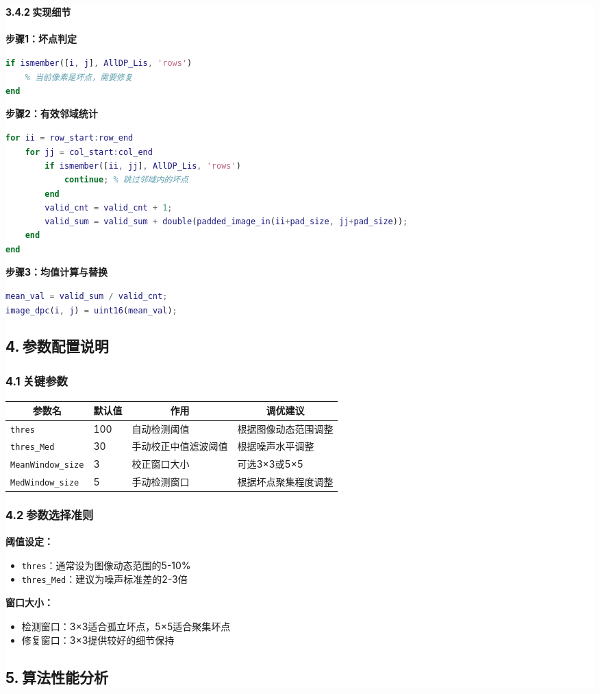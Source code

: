 #### 3.4.2 实现细节

**步骤1：坏点判定**
```matlab
if ismember([i, j], AllDP_Lis, 'rows')
    % 当前像素是坏点，需要修复
end
```

**步骤2：有效邻域统计**
```matlab
for ii = row_start:row_end
    for jj = col_start:col_end
        if ismember([ii, jj], AllDP_Lis, 'rows')
            continue; % 跳过邻域内的坏点
        end
        valid_cnt = valid_cnt + 1;
        valid_sum = valid_sum + double(padded_image_in(ii+pad_size, jj+pad_size));
    end
end
```

**步骤3：均值计算与替换**
```matlab
mean_val = valid_sum / valid_cnt;
image_dpc(i, j) = uint16(mean_val);
```



## 4. 参数配置说明

### 4.1 关键参数

| 参数名 | 默认值 | 作用 | 调优建议 |
|--------|--------|------|----------|
| `thres` | 100 | 自动检测阈值 | 根据图像动态范围调整 |
| `thres_Med` | 30 | 手动校正中值滤波阈值 | 根据噪声水平调整 |
| `MeanWindow_size` | 3 | 校正窗口大小 | 可选3×3或5×5 |
| `MedWindow_size` | 5 | 手动检测窗口 | 根据坏点聚集程度调整 |

### 4.2 参数选择准则

**阈值设定：**
- `thres`：通常设为图像动态范围的5-10%
- `thres_Med`：建议为噪声标准差的2-3倍

**窗口大小：**
- 检测窗口：3×3适合孤立坏点，5×5适合聚集坏点
- 修复窗口：3×3提供较好的细节保持

## 5. 算法性能分析
